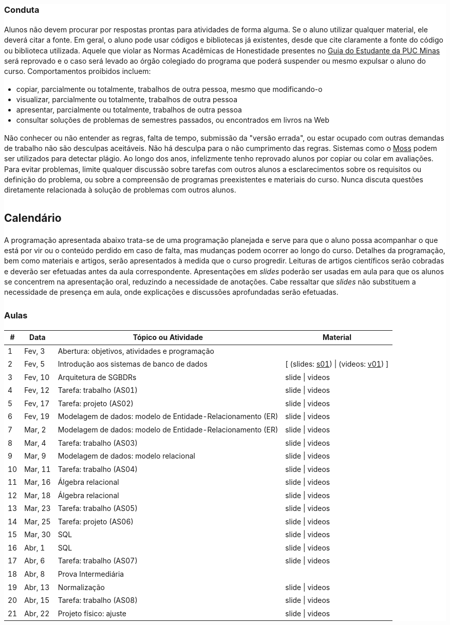 ### Conduta
Alunos n&atilde;o devem procurar por respostas prontas para atividades de forma alguma. Se o aluno utilizar qualquer material, ele dever&aacute; citar a fonte. Em geral, o aluno pode usar c&oacute;digos e bibliotecas j&aacute; existentes, desde que cite claramente a fonte do c&oacute;digo ou biblioteca utilizada. Aquele que violar as Normas Acad&ecirc;micas de Honestidade presentes no [Guia do Estudante da PUC Minas](http://www.pucminas.br/documentos/manual_aluno.pdf) ser&aacute; reprovado e o caso ser&aacute; levado ao &oacute;rg&atilde;o colegiado do programa que poder&aacute; suspender ou mesmo expulsar o aluno do curso. Comportamentos proibidos incluem:
* copiar, parcialmente ou totalmente, trabalhos de outra pessoa, mesmo que modificando-o
* visualizar, parcialmente ou totalmente, trabalhos de outra pessoa
* apresentar, parcialmente ou totalmente, trabalhos de outra pessoa
* consultar solu&ccedil;&otilde;es de problemas de semestres passados, ou encontrados em livros na Web

N&atilde;o conhecer ou n&atilde;o entender as regras, falta de tempo, submiss&atilde;o da "vers&atilde;o errada", ou estar ocupado com outras demandas de trabalho n&atilde;o s&atilde;o desculpas aceit&aacute;veis. N&atilde;o h&aacute; desculpa para o n&atilde;o cumprimento das regras. Sistemas como o <a href="http://theory.stanford.edu/~aiken/moss/">Moss</a> podem ser utilizados para detectar pl&aacute;gio. Ao longo dos anos, infelizmente tenho reprovado alunos por copiar ou colar em avalia&ccedil;&otilde;es. Para evitar problemas, limite qualquer discuss&atilde;o sobre tarefas com outros alunos a esclarecimentos sobre os requisitos ou defini&ccedil;&atilde;o do problema, ou sobre a compreens&atilde;o de programas preexistentes e materiais do curso. Nunca discuta quest&otilde;es diretamente relacionada &agrave; solu&ccedil;&atilde;o de problemas com outros alunos.

## Calend&aacute;rio
A programa&ccedil;&atilde;o apresentada abaixo trata-se de uma programa&ccedil;&atilde;o planejada e serve para que o aluno possa acompanhar o que est&aacute; por vir ou o conte&uacute;do perdido em caso de falta, mas mudan&ccedil;as podem ocorrer ao longo do curso. Detalhes da programa&ccedil;&atilde;o, bem como materiais e artigos, ser&atilde;o apresentados &agrave; medida que o curso progredir. Leituras de artigos cient&iacute;ficos ser&atilde;o cobradas e dever&atilde;o ser efetuadas antes da aula correspondente. Apresenta&ccedil;&otilde;es em <em>slides</em> poder&atilde;o ser usadas em aula para que os alunos se concentrem na apresenta&ccedil;&atilde;o oral, reduzindo a necessidade de anota&ccedil;&otilde;es. Cabe ressaltar que <em>slides</em> n&atilde;o substituem a necessidade de presen&ccedil;a em aula, onde explica&ccedil;&otilde;es e discuss&otilde;es aprofundadas ser&atilde;o efetuadas.

### Aulas

\# | Data | T&oacute;pico ou Atividade | Material
--- | --- | --- | ---
1 | Fev, 3 | Abertura: objetivos, atividades e programa&ccedil;&atilde;o |
2 | Fev, 5 | Introdu&ccedil;&atilde;o aos sistemas de banco de dados | [ (slides: [s01](slides/sld01.pdf)) \| (videos: [v01](https://www.youtube.com/watch?v=oeYBdghaIjc&list=PLSE8ODhjZXjbohkNBWQs_otTrBTrjyohi&index=2&t=0s)) ]
3 | Fev, 10 | Arquitetura de SGBDRs | slide \| videos
4 | Fev, 12 | Tarefa: trabalho (AS01) | slide \| videos
5 | Fev, 17 | Tarefa: projeto (AS02) | slide \| videos
6 | Fev, 19 | Modelagem de dados: modelo de Entidade-Relacionamento (ER) | slide \| videos
7 | Mar, 2 | Modelagem de dados: modelo de Entidade-Relacionamento (ER) | slide \| videos
8 | Mar, 4 | Tarefa: trabalho (AS03) | slide \| videos
9 | Mar, 9 | Modelagem de dados: modelo relacional | slide \| videos
10 | Mar, 11 | Tarefa: trabalho (AS04) | slide \| videos
11 | Mar, 16 | &Aacute;lgebra relacional | slide \| videos
12 | Mar, 18 | &Aacute;lgebra relacional | slide \| videos
13 | Mar, 23 | Tarefa: trabalho (AS05) | slide \| videos
14 | Mar, 25 | Tarefa: projeto (AS06) | slide \| videos
15 | Mar, 30 | SQL | slide \| videos
16 | Abr, 1 | SQL | slide \| videos
17 | Abr, 6 | Tarefa: trabalho (AS07) | slide \| videos
18 | Abr, 8 | Prova Intermedi&aacute;ria |
19 | Abr, 13 | Normaliza&ccedil;&atilde;o | slide \| videos
20 | Abr, 15 | Tarefa: trabalho (AS08) | slide \| videos
21 | Abr, 22 | Projeto f&iacute;sico: ajuste | slide \| videos